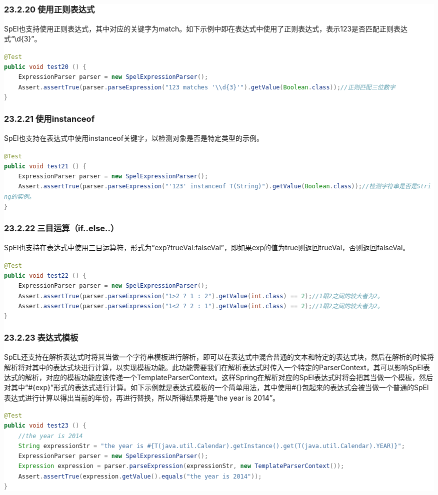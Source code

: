 ### 23.2.20 使用正则表达式
SpEl也支持使用正则表达式，其中对应的关键字为match。如下示例中即在表达式中使用了正则表达式，表示123是否匹配正则表达式“\\d{3}”。
```java
@Test
public void test20 () {
	ExpressionParser parser = new SpelExpressionParser();
	Assert.assertTrue(parser.parseExpression("123 matches '\\d{3}'").getValue(Boolean.class));//正则匹配三位数字
}
```

### 23.2.21 使用instanceof
SpEl也支持在表达式中使用instanceof关键字，以检测对象是否是特定类型的示例。
```java
@Test
public void test21 () {
	ExpressionParser parser = new SpelExpressionParser();
	Assert.assertTrue(parser.parseExpression("'123' instanceof T(String)").getValue(Boolean.class));//检测字符串是否是String的实例。
}
```

### 23.2.22 三目运算（if..else..）
SpEl也支持在表达式中使用三目运算符，形式为“exp?trueVal:falseVal”，即如果exp的值为true则返回trueVal，否则返回falseVal。
```java
@Test
public void test22 () {
	ExpressionParser parser = new SpelExpressionParser();
	Assert.assertTrue(parser.parseExpression("1>2 ? 1 : 2").getValue(int.class) == 2);//1跟2之间的较大者为2。
	Assert.assertTrue(parser.parseExpression("1<2 ? 2 : 1").getValue(int.class) == 2);//1跟2之间的较大者为2。
}
```

### 23.2.23 表达式模板
SpEL还支持在解析表达式时将其当做一个字符串模板进行解析，即可以在表达式中混合普通的文本和特定的表达式块，然后在解析的时候将解析将对其中的表达式块进行计算，以实现模板功能。此功能需要我们在解析表达式时传入一个特定的ParserContext，其可以影响SpEl表达式的解析，对应的模板功能应该传递一个TemplateParserContext。这样Spring在解析对应的SpEl表达式时将会把其当做一个模板，然后对其中“#{exp}”形式的表达式进行计算。如下示例就是表达式模板的一个简单用法，其中使用#{}包起来的表达式会被当做一个普通的SpEl表达式进行计算以得出当前的年份，再进行替换，所以所得结果将是“the year is 2014”。
```java
@Test
public void test23 () {
	//the year is 2014
	String expressionStr = "the year is #{T(java.util.Calendar).getInstance().get(T(java.util.Calendar).YEAR)}";
	ExpressionParser parser = new SpelExpressionParser();
	Expression expression = parser.parseExpression(expressionStr, new TemplateParserContext());
	Assert.assertTrue(expression.getValue().equals("the year is 2014"));
}
```
